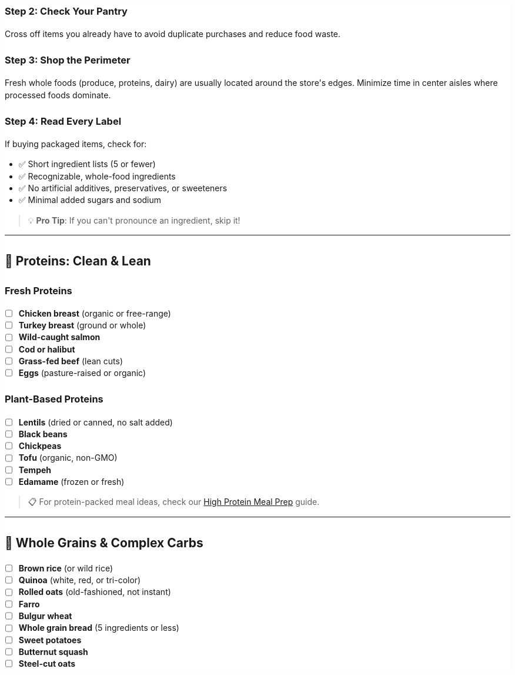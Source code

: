 ### **Step 2: Check Your Pantry**
Cross off items you already have to avoid duplicate purchases and reduce food waste.

### **Step 3: Shop the Perimeter**
Fresh whole foods (produce, proteins, dairy) are usually located around the store's edges. Minimize time in center aisles where processed foods dominate.

### **Step 4: Read Every Label**
If buying packaged items, check for:
- ✅ Short ingredient lists (5 or fewer)
- ✅ Recognizable, whole-food ingredients
- ✅ No artificial additives, preservatives, or sweeteners
- ✅ Minimal added sugars and sodium

> 💡 **Pro Tip**: If you can't pronounce an ingredient, skip it!

---

## 🥩 Proteins: Clean & Lean

### **Fresh Proteins**
- [ ] **Chicken breast** (organic or free-range)
- [ ] **Turkey breast** (ground or whole)
- [ ] **Wild-caught salmon**
- [ ] **Cod or halibut**
- [ ] **Grass-fed beef** (lean cuts)
- [ ] **Eggs** (pasture-raised or organic)

### **Plant-Based Proteins**
- [ ] **Lentils** (dried or canned, no salt added)
- [ ] **Black beans**
- [ ] **Chickpeas**
- [ ] **Tofu** (organic, non-GMO)
- [ ] **Tempeh**
- [ ] **Edamame** (frozen or fresh)

> 📋 For protein-packed meal ideas, check our [High Protein Meal Prep](/meal-prep/high-protein-meal-prep/) guide.

---

## 🌾 Whole Grains & Complex Carbs

- [ ] **Brown rice** (or wild rice)
- [ ] **Quinoa** (white, red, or tri-color)
- [ ] **Rolled oats** (old-fashioned, not instant)
- [ ] **Farro**
- [ ] **Bulgur wheat**
- [ ] **Whole grain bread** (5 ingredients or less)
- [ ] **Sweet potatoes**
- [ ] **Butternut squash**
- [ ] **Steel-cut oats**
